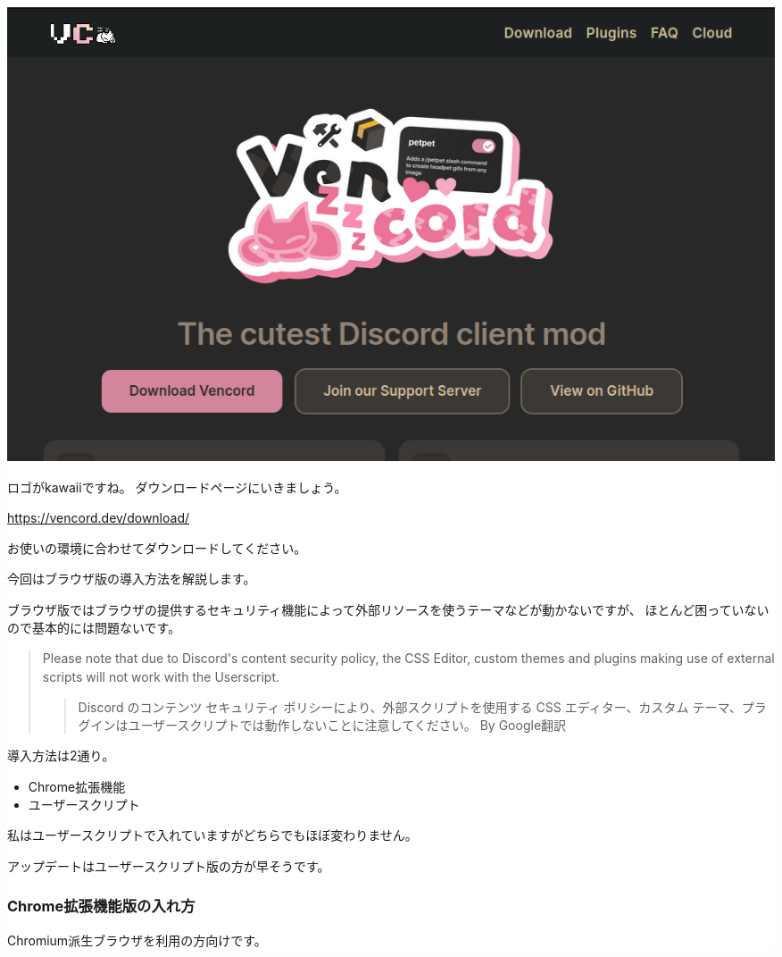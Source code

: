 ![kawaii](./0.png)

ロゴがkawaiiですね。 ダウンロードページにいきましょう。

https://vencord.dev/download/

お使いの環境に合わせてダウンロードしてください。

今回はブラウザ版の導入方法を解説します。

ブラウザ版ではブラウザの提供するセキュリティ機能によって外部リソースを使うテーマなどが動かないですが、
ほとんど困っていないので基本的には問題ないです。

> Please note that due to Discord's content security policy, the CSS Editor, custom themes and plugins making use of external scripts will not work with the Userscript.
>> Discord のコンテンツ セキュリティ ポリシーにより、外部スクリプトを使用する CSS エディター、カスタム テーマ、プラグインはユーザースクリプトでは動作しないことに注意してください。
>> By Google翻訳

導入方法は2通り。

- Chrome拡張機能
- ユーザースクリプト

私はユーザースクリプトで入れていますがどちらでもほぼ変わりません。

アップデートはユーザースクリプト版の方が早そうです。

### Chrome拡張機能版の入れ方

Chromium派生ブラウザを利用の方向けです。
